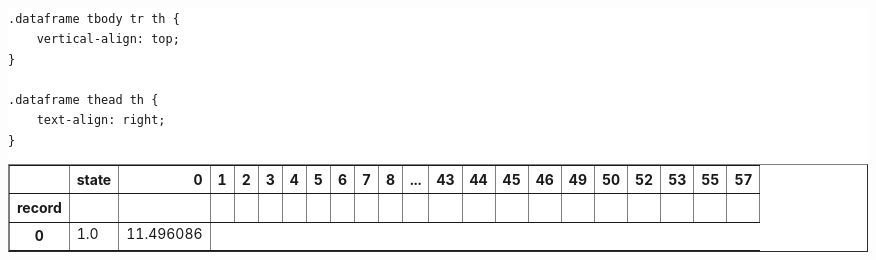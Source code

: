     .dataframe tbody tr th {
        vertical-align: top;
    }

    .dataframe thead th {
        text-align: right;
    }
</style>
<table border="1" class="dataframe">
  <thead>
    <tr style="text-align: right;">
      <th></th>
      <th>state</th>
      <th>0</th>
      <th>1</th>
      <th>2</th>
      <th>3</th>
      <th>4</th>
      <th>5</th>
      <th>6</th>
      <th>7</th>
      <th>8</th>
      <th>...</th>
      <th>43</th>
      <th>44</th>
      <th>45</th>
      <th>46</th>
      <th>49</th>
      <th>50</th>
      <th>52</th>
      <th>53</th>
      <th>55</th>
      <th>57</th>
    </tr>
    <tr>
      <th>record</th>
      <th></th>
      <th></th>
      <th></th>
      <th></th>
      <th></th>
      <th></th>
      <th></th>
      <th></th>
      <th></th>
      <th></th>
      <th></th>
      <th></th>
      <th></th>
      <th></th>
      <th></th>
      <th></th>
      <th></th>
      <th></th>
      <th></th>
      <th></th>
      <th></th>
    </tr>
  </thead>
  <tbody>
    <tr>
      <th>0</th>
      <td>1.0</td>
      <td>11.496086</td>